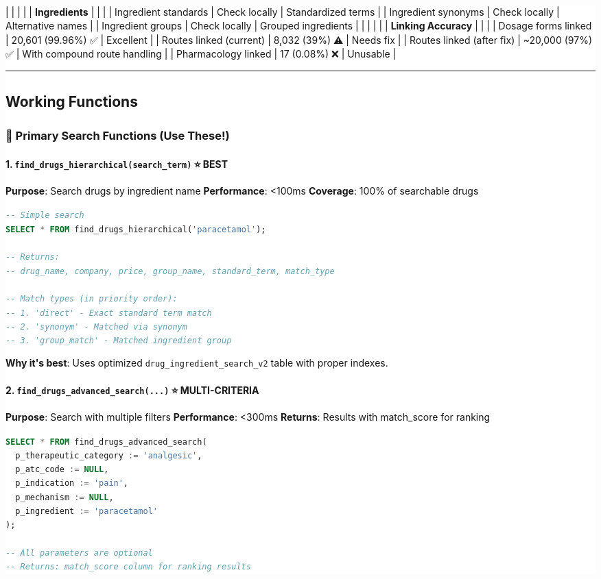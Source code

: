 | | | |
| **Ingredients** | | |
| Ingredient standards | Check locally | Standardized terms |
| Ingredient synonyms | Check locally | Alternative names |
| Ingredient groups | Check locally | Grouped ingredients |
| | | |
| **Linking Accuracy** | | |
| Dosage forms linked | 20,601 (99.96%) ✅ | Excellent |
| Routes linked (current) | 8,032 (39%) ⚠️ | Needs fix |
| Routes linked (after fix) | ~20,000 (97%) ✅ | With compound route handling |
| Pharmacology linked | 17 (0.08%) ❌ | Unusable |

---

## Working Functions

### 🌟 Primary Search Functions (Use These!)

#### 1. `find_drugs_hierarchical(search_term)` ⭐ BEST
**Purpose**: Search drugs by ingredient name
**Performance**: <100ms
**Coverage**: 100% of searchable drugs

```sql
-- Simple search
SELECT * FROM find_drugs_hierarchical('paracetamol');

-- Returns:
-- drug_name, company, price, group_name, standard_term, match_type

-- Match types (in priority order):
-- 1. 'direct' - Exact standard term match
-- 2. 'synonym' - Matched via synonym
-- 3. 'group_match' - Matched ingredient group
```

**Why it's best**: Uses optimized `drug_ingredient_search_v2` table with proper indexes.

#### 2. `find_drugs_advanced_search(...)` ⭐ MULTI-CRITERIA
**Purpose**: Search with multiple filters
**Performance**: <300ms
**Returns**: Results with match_score for ranking

```sql
SELECT * FROM find_drugs_advanced_search(
  p_therapeutic_category := 'analgesic',
  p_atc_code := NULL,
  p_indication := 'pain',
  p_mechanism := NULL,
  p_ingredient := 'paracetamol'
);

-- All parameters are optional
-- Returns: match_score column for ranking results
```
